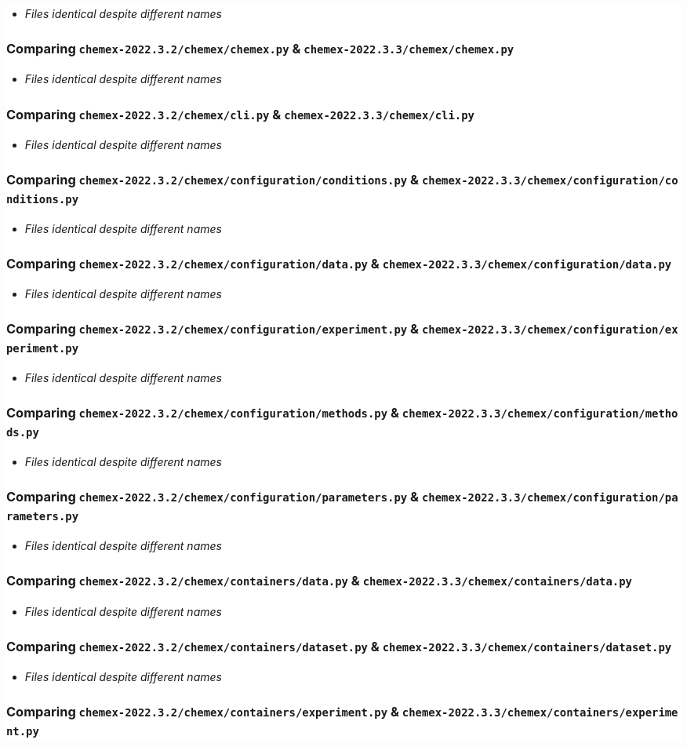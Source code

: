  * *Files identical despite different names*

### Comparing `chemex-2022.3.2/chemex/chemex.py` & `chemex-2022.3.3/chemex/chemex.py`

 * *Files identical despite different names*

### Comparing `chemex-2022.3.2/chemex/cli.py` & `chemex-2022.3.3/chemex/cli.py`

 * *Files identical despite different names*

### Comparing `chemex-2022.3.2/chemex/configuration/conditions.py` & `chemex-2022.3.3/chemex/configuration/conditions.py`

 * *Files identical despite different names*

### Comparing `chemex-2022.3.2/chemex/configuration/data.py` & `chemex-2022.3.3/chemex/configuration/data.py`

 * *Files identical despite different names*

### Comparing `chemex-2022.3.2/chemex/configuration/experiment.py` & `chemex-2022.3.3/chemex/configuration/experiment.py`

 * *Files identical despite different names*

### Comparing `chemex-2022.3.2/chemex/configuration/methods.py` & `chemex-2022.3.3/chemex/configuration/methods.py`

 * *Files identical despite different names*

### Comparing `chemex-2022.3.2/chemex/configuration/parameters.py` & `chemex-2022.3.3/chemex/configuration/parameters.py`

 * *Files identical despite different names*

### Comparing `chemex-2022.3.2/chemex/containers/data.py` & `chemex-2022.3.3/chemex/containers/data.py`

 * *Files identical despite different names*

### Comparing `chemex-2022.3.2/chemex/containers/dataset.py` & `chemex-2022.3.3/chemex/containers/dataset.py`

 * *Files identical despite different names*

### Comparing `chemex-2022.3.2/chemex/containers/experiment.py` & `chemex-2022.3.3/chemex/containers/experiment.py`
